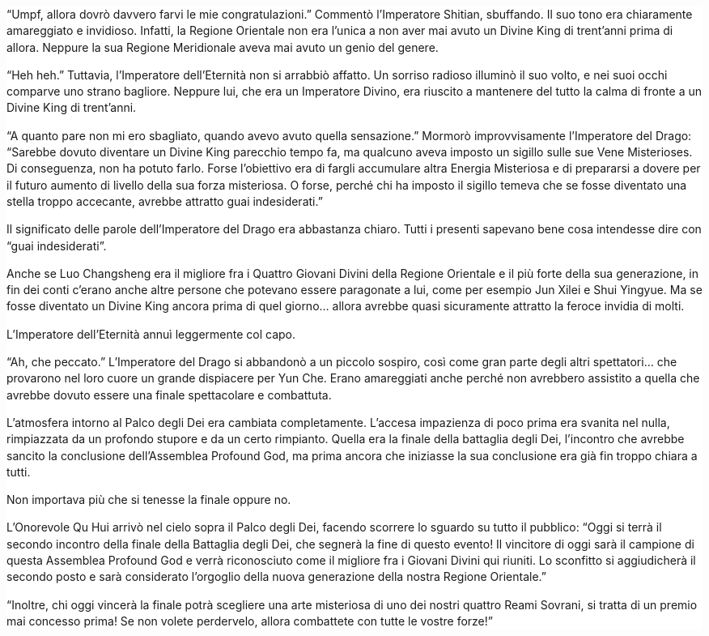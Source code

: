 
“Umpf, allora dovrò davvero farvi le mie congratulazioni.” Commentò l’Imperatore Shitian, sbuffando. Il suo tono era chiaramente amareggiato e invidioso. Infatti, la Regione Orientale non era l’unica a non aver mai avuto un Divine King di trent’anni prima di allora. Neppure la sua Regione Meridionale aveva mai avuto un genio del genere.


“Heh heh.” Tuttavia, l’Imperatore dell’Eternità non si arrabbiò affatto. Un sorriso radioso illuminò il suo volto, e nei suoi occhi comparve uno strano bagliore. Neppure lui, che era un Imperatore Divino, era riuscito a mantenere del tutto la calma di fronte a un Divine King di trent’anni.


“A quanto pare non mi ero sbagliato, quando avevo avuto quella sensazione.” Mormorò improvvisamente l’Imperatore del Drago: “Sarebbe dovuto diventare un Divine King parecchio tempo fa, ma qualcuno aveva imposto un sigillo sulle sue Vene Misterioses. Di conseguenza, non ha potuto farlo. Forse l’obiettivo era di fargli accumulare altra Energia Misteriosa e di prepararsi a dovere per il futuro aumento di livello della sua forza misteriosa. O forse, perché chi ha imposto il sigillo temeva che se fosse diventato una stella troppo accecante, avrebbe attratto guai indesiderati.”


Il significato delle parole dell’Imperatore del Drago era abbastanza chiaro. Tutti i presenti sapevano bene cosa intendesse dire con “guai indesiderati”.


Anche se Luo Changsheng era il migliore fra i Quattro Giovani Divini della Regione Orientale e il più forte della sua generazione, in fin dei conti c’erano anche altre persone che potevano essere paragonate a lui, come per esempio Jun Xilei e Shui Yingyue. Ma se fosse diventato un Divine King ancora prima di quel giorno… allora avrebbe quasi sicuramente attratto la feroce invidia di molti.


L’Imperatore dell’Eternità annuì leggermente col capo.


“Ah, che peccato.” L’Imperatore del Drago si abbandonò a un piccolo sospiro, così come gran parte degli altri spettatori… che provarono nel loro cuore un grande dispiacere per Yun Che. Erano amareggiati anche perché non avrebbero assistito a quella che avrebbe dovuto essere una finale spettacolare e combattuta.


L’atmosfera intorno al Palco degli Dei era cambiata completamente. L’accesa impazienza di poco prima era svanita nel nulla, rimpiazzata da un profondo stupore e da un certo rimpianto. Quella era la finale della battaglia degli Dei, l’incontro che avrebbe sancito la conclusione dell’Assemblea Profound God, ma prima ancora che iniziasse la sua conclusione era già fin troppo chiara a tutti.


Non importava più che si tenesse la finale oppure no.


L’Onorevole Qu Hui arrivò nel cielo sopra il Palco degli Dei, facendo scorrere lo sguardo su tutto il pubblico: “Oggi si terrà il secondo incontro della finale della Battaglia degli Dei, che segnerà la fine di questo evento! Il vincitore di oggi sarà il campione di questa Assemblea Profound God e verrà riconosciuto come il migliore fra i Giovani Divini qui riuniti. Lo sconfitto si aggiudicherà il secondo posto e sarà considerato l’orgoglio della nuova generazione della nostra Regione Orientale.”


“Inoltre, chi oggi vincerà la finale potrà scegliere una arte misteriosa di uno dei nostri quattro Reami Sovrani, si tratta di un premio mai concesso prima! Se non volete perdervelo, allora combattete con tutte le vostre forze!”

